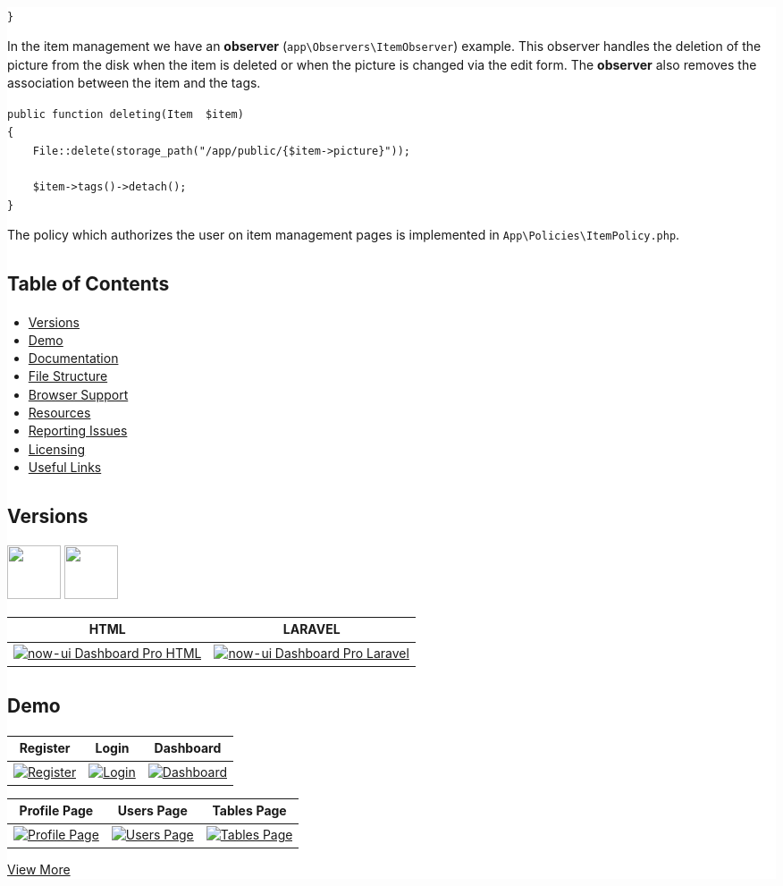 ```
}
```

In the item management we have an **observer** (`app\Observers\ItemObserver`) example. This observer handles the deletion of the picture from the disk when the item is deleted or when the picture is changed via the edit form. The **observer** also removes the association between the item and the tags.

```
public function deleting(Item  $item)
{
    File::delete(storage_path("/app/public/{$item->picture}"));
    
    $item->tags()->detach();
}
```

The policy which authorizes the user on item management pages is implemented in `App\Policies\ItemPolicy.php`.

## Table of Contents

* [Versions](#versions)
* [Demo](#demo)
* [Documentation](#documentation)
* [File Structure](#file-structure)
* [Browser Support](#browser-support)
* [Resources](#resources)
* [Reporting Issues](#reporting-issues)
* [Licensing](#licensing)
* [Useful Links](#useful-links)

## Versions

[<img src="https://github.com/creativetimofficial/public-assets/blob/master/logos/html-logo.jpg?raw=true" width="60" height="60" />](https://demos.creative-tim.com/argon-dashboard-pro/pages/dashboards/dashboard.html?ref=ndl-readme)
[<img src="https://github.com/creativetimofficial/public-assets/blob/master/logos/laravel_logo.png?raw=true" width="60" height="60" />](https://argon-dashboard-pro-laravel.creative-tim.com/?ref=ndl-readme)

| HTML | LARAVEL |
| --- | --- |
| [![now-ui Dashboard Pro HTML](https://s3.amazonaws.com/creativetim_bucket/products/51/original/opt_mdp_thumbnail.jpg?1521134752)](https://demos.creative-tim.com/now-ui-dashboard-pro/examples/dashboard.html?ref=ndl-readme) | [![now-ui Dashboard Pro Laravel](https://s3.amazonaws.com/creativetim_bucket/products/158/original/opt_mdp_laravel_thumbnail.jpg)](https://www.creative-tim.com/live/now-ui-dashboard-pro-laravel/?ref=ndl-readme)

## Demo

| Register | Login | Dashboard |
| --- | --- | ---  |
| [![Register](https://github.com/creativetimofficial/public-assets/raw/master/now-ui-dashboard-pro-laravel/register.png)](https://now-ui-dashboard-pro-laravel.creative-tim.com/register?ref=ndl-readme)  | [![Login](https://github.com/creativetimofficial/public-assets/raw/master/now-ui-dashboard-pro-laravel/login.png)](https://now-ui-dashboard-pro-laravel.creative-tim.com/login?ref=ndl-readme)  | [![Dashboard](https://github.com/creativetimofficial/public-assets/raw/master/now-ui-dashboard-pro-laravel/dashboard.png)](https://now-ui-dashboard-pro-laravel.creative-tim.com/?ref=ndl-readme)

| Profile Page | Users Page | Tables Page  |
| --- | --- | ---  |
| [![Profile Page](https://github.com/creativetimofficial/public-assets/raw/master/now-ui-dashboard-pro-laravel/profile.png)](https://now-ui-dashboard-pro-laravel.creative-tim.com/profile?ref=ndl-readme)  | [![Users Page](https://github.com/creativetimofficial/public-assets/raw/master/now-ui-dashboard-pro-laravel/users.png)](https://now-ui-dashboard-pro-laravel.creative-tim.com/user?ref=ndl-readme) | [![Tables Page](https://github.com/creativetimofficial/public-assets/raw/master/now-ui-dashboard-pro-laravel/tables.png)](https://now-ui-dashboard-pro-laravel.creative-tim.com/extendedt)
[View More](https://www.creative-tim.com/live/now-ui-dashboard-pro-laravel/?ref=ndl-readme)
